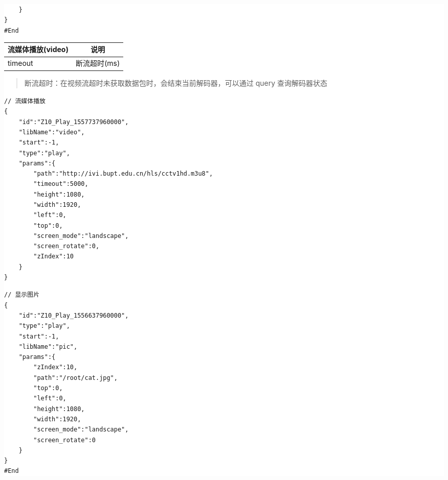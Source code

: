  ```
     }
 }
 #End
 ```
  
 | 流媒体播放(video) | 说明 |
 | --- | --- |
 | timeout | 断流超时(ms) |
 
 >断流超时：在视频流超时未获取数据包时，会结束当前解码器，可以通过 query 查询解码器状态
 
 ```
 // 流媒体播放
 {
     "id":"Z10_Play_1557737960000",
     "libName":"video",
     "start":-1,
     "type":"play",
     "params":{
         "path":"http://ivi.bupt.edu.cn/hls/cctv1hd.m3u8",
         "timeout":5000,
         "height":1080,
         "width":1920,
         "left":0,
         "top":0,
         "screen_mode":"landscape",
         "screen_rotate":0,
         "zIndex":10
     }
 }
 ```
 
 ```
 // 显示图片
 {
     "id":"Z10_Play_1556637960000",
     "type":"play",
     "start":-1,
     "libName":"pic",
     "params":{
         "zIndex":10,
         "path":"/root/cat.jpg",
         "top":0,
         "left":0,
         "height":1080,
         "width":1920,
         "screen_mode":"landscape",
         "screen_rotate":0
     }
 }
 #End
 ```
 